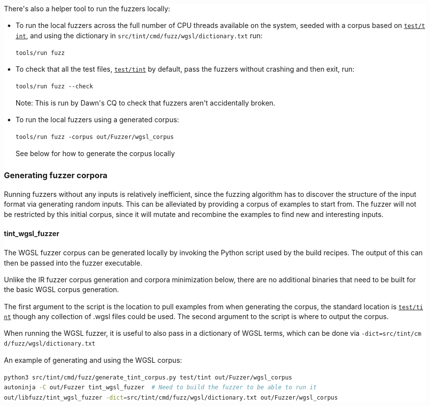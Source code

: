 There's also a helper tool to run the fuzzers locally:

- To run the local fuzzers across the full number of CPU threads
  available on the system, seeded with a corpus based on
  [`test/tint`](../../test/tint), and using the dictionary in
  `src/tint/cmd/fuzz/wgsl/dictionary.txt` run:

  `tools/run fuzz`

- To check that all the test files, [`test/tint`](../../test/tint) by
  default, pass the fuzzers without crashing and then exit, run:

  `tools/run fuzz --check`

  Note: This is run by Dawn's CQ to check that fuzzers aren't
  accidentally broken.

- To run the local fuzzers using a generated corpus:

  `tools/run fuzz -corpus out/Fuzzer/wgsl_corpus`

  See below for how to generate the corpus locally

### Generating fuzzer corpora

Running fuzzers without any inputs is relatively inefficient, since
the fuzzing algorithm has to discover the structure of the input
format via generating random inputs. This can be alleviated by
providing a corpus of examples to start from. The fuzzer will not be
restricted by this initial corpus, since it will mutate and recombine
the examples to find new and interesting inputs.

#### tint_wgsl_fuzzer

The WGSL fuzzer corpus can be generated locally by invoking the Python
script used by the build recipes. The output of this can then be
passed into the fuzzer executable.

Unlike the IR fuzzer corpus generation and corpora minimization below,
there are no additional binaries that need to be built for the basic
WGSL corpus generation.

The first argument to the script is the location to pull examples from
when generating the corpus, the standard location is
[`test/tint`](../../test/tint) though any collection of .wgsl files
could be used. The second argument to the script is where to output
the corpus.

When running the WGSL fuzzer, it is useful to also pass in a
dictionary of WGSL terms, which can be done via
`-dict=src/tint/cmd/fuzz/wgsl/dictionary.txt`

An example of generating and using the WGSL corpus:

```bash
python3 src/tint/cmd/fuzz/generate_tint_corpus.py test/tint out/Fuzzer/wgsl_corpus
autoninja -C out/Fuzzer tint_wgsl_fuzzer  # Need to build the fuzzer to be able to run it
out/libfuzz/tint_wgsl_fuzzer -dict=src/tint/cmd/fuzz/wgsl/dictionary.txt out/Fuzzer/wgsl_corpus
```
